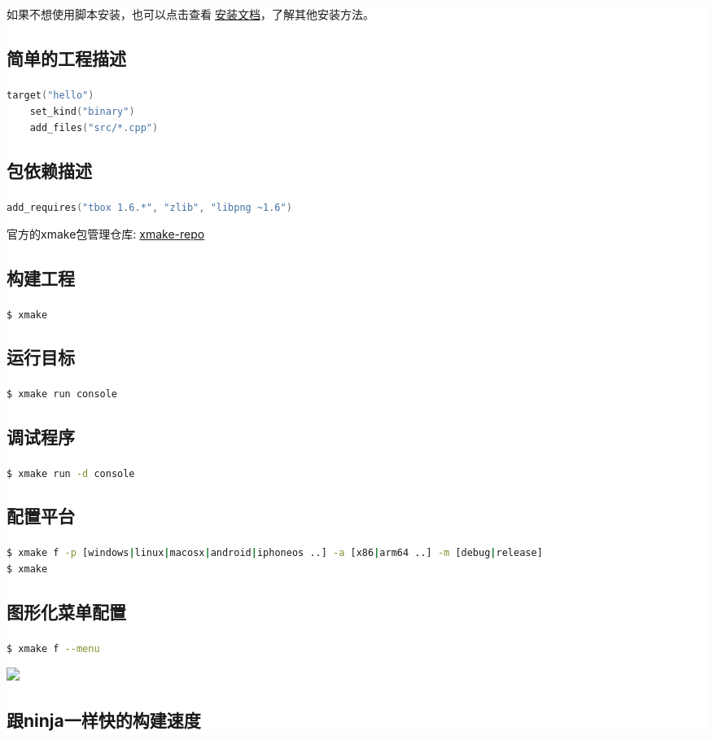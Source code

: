 如果不想使用脚本安装，也可以点击查看 [安装文档](https://xmake.io/#/zh-cn/guide/installation)，了解其他安装方法。

## 简单的工程描述

```lua
target("hello")
    set_kind("binary")
    add_files("src/*.cpp")
```

## 包依赖描述

```lua
add_requires("tbox 1.6.*", "zlib", "libpng ~1.6")
```

官方的xmake包管理仓库: [xmake-repo](https://github.com/xmake-io/xmake-repo)

## 构建工程

```bash
$ xmake
```

## 运行目标

```bash
$ xmake run console
```

## 调试程序

```bash
$ xmake run -d console
```

## 配置平台

```bash
$ xmake f -p [windows|linux|macosx|android|iphoneos ..] -a [x86|arm64 ..] -m [debug|release]
$ xmake
```

## 图形化菜单配置

```bash
$ xmake f --menu
```

<img src="https://xmake.io/assets/img/index/menuconf.png" width="650px" />

## 跟ninja一样快的构建速度
